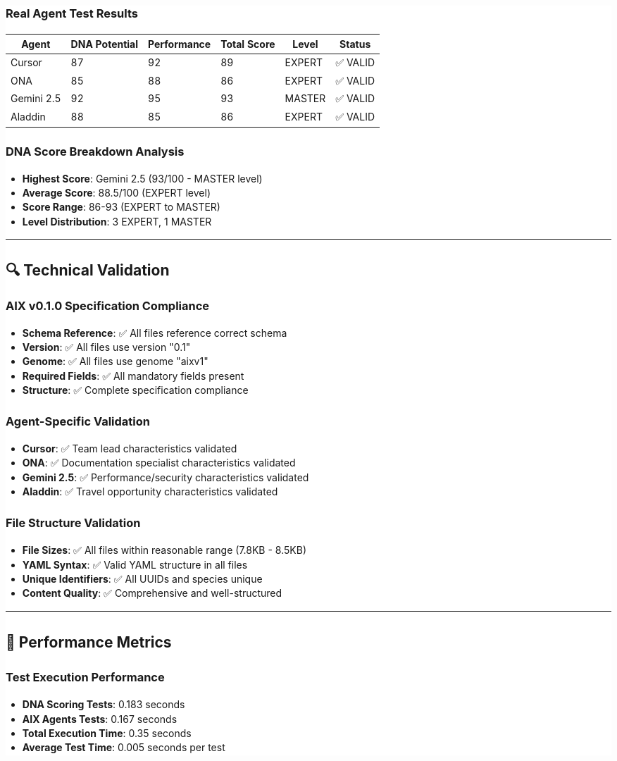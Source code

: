 ### Real Agent Test Results
| Agent | DNA Potential | Performance | Total Score | Level | Status |
|-------|---------------|-------------|-------------|-------|--------|
| Cursor | 87 | 92 | 89 | EXPERT | ✅ VALID |
| ONA | 85 | 88 | 86 | EXPERT | ✅ VALID |
| Gemini 2.5 | 92 | 95 | 93 | MASTER | ✅ VALID |
| Aladdin | 88 | 85 | 86 | EXPERT | ✅ VALID |

### DNA Score Breakdown Analysis
- **Highest Score**: Gemini 2.5 (93/100 - MASTER level)
- **Average Score**: 88.5/100 (EXPERT level)
- **Score Range**: 86-93 (EXPERT to MASTER)
- **Level Distribution**: 3 EXPERT, 1 MASTER

---

## 🔍 Technical Validation

### AIX v0.1.0 Specification Compliance
- **Schema Reference**: ✅ All files reference correct schema
- **Version**: ✅ All files use version "0.1"
- **Genome**: ✅ All files use genome "aixv1"
- **Required Fields**: ✅ All mandatory fields present
- **Structure**: ✅ Complete specification compliance

### Agent-Specific Validation
- **Cursor**: ✅ Team lead characteristics validated
- **ONA**: ✅ Documentation specialist characteristics validated
- **Gemini 2.5**: ✅ Performance/security characteristics validated
- **Aladdin**: ✅ Travel opportunity characteristics validated

### File Structure Validation
- **File Sizes**: ✅ All files within reasonable range (7.8KB - 8.5KB)
- **YAML Syntax**: ✅ Valid YAML structure in all files
- **Unique Identifiers**: ✅ All UUIDs and species unique
- **Content Quality**: ✅ Comprehensive and well-structured

---

## 🚀 Performance Metrics

### Test Execution Performance
- **DNA Scoring Tests**: 0.183 seconds
- **AIX Agents Tests**: 0.167 seconds
- **Total Execution Time**: 0.35 seconds
- **Average Test Time**: 0.005 seconds per test
